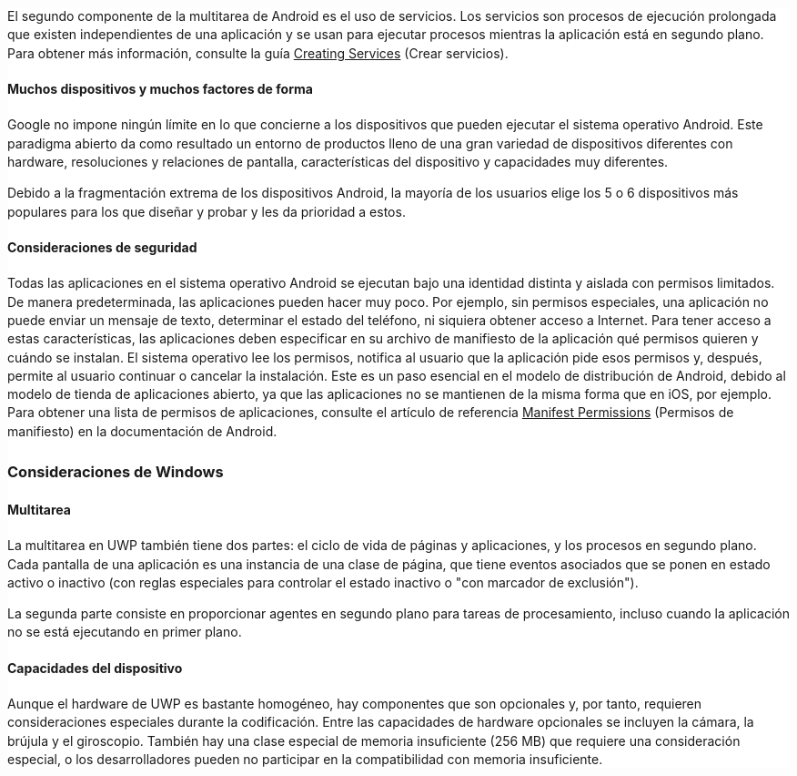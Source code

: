 El segundo componente de la multitarea de Android es el uso de servicios.
Los servicios son procesos de ejecución prolongada que existen independientes de una aplicación y se usan para ejecutar procesos mientras la aplicación está en segundo plano. Para obtener más información, consulte la guía [Creating Services](~/android/app-fundamentals/services/index.md) (Crear servicios).

#### <a name="many-devices-and-many-form-factors"></a>Muchos dispositivos y muchos factores de forma

Google no impone ningún límite en lo que concierne a los dispositivos que pueden ejecutar el sistema operativo Android. Este paradigma abierto da como resultado un entorno de productos lleno de una gran variedad de dispositivos diferentes con hardware, resoluciones y relaciones de pantalla, características del dispositivo y capacidades muy diferentes.

Debido a la fragmentación extrema de los dispositivos Android, la mayoría de los usuarios elige los 5 o 6 dispositivos más populares para los que diseñar y probar y les da prioridad a estos.

#### <a name="security-considerations"></a>Consideraciones de seguridad

Todas las aplicaciones en el sistema operativo Android se ejecutan bajo una identidad distinta y aislada con permisos limitados. De manera predeterminada, las aplicaciones pueden hacer muy poco. Por ejemplo, sin permisos especiales, una aplicación no puede enviar un mensaje de texto, determinar el estado del teléfono, ni siquiera obtener acceso a Internet. Para tener acceso a estas características, las aplicaciones deben especificar en su archivo de manifiesto de la aplicación qué permisos quieren y cuándo se instalan. El sistema operativo lee los permisos, notifica al usuario que la aplicación pide esos permisos y, después, permite al usuario continuar o cancelar la instalación.
Este es un paso esencial en el modelo de distribución de Android, debido al modelo de tienda de aplicaciones abierto, ya que las aplicaciones no se mantienen de la misma forma que en iOS, por ejemplo. Para obtener una lista de permisos de aplicaciones, consulte el artículo de referencia [Manifest Permissions](https://developer.android.com/reference/android/Manifest.permission.html) (Permisos de manifiesto) en la documentación de Android.

### <a name="windows-considerations"></a>Consideraciones de Windows

#### <a name="multitasking"></a>Multitarea

La multitarea en UWP también tiene dos partes: el ciclo de vida de páginas y aplicaciones, y los procesos en segundo plano. Cada pantalla de una aplicación es una instancia de una clase de página, que tiene eventos asociados que se ponen en estado activo o inactivo (con reglas especiales para controlar el estado inactivo o "con marcador de exclusión"). 

La segunda parte consiste en proporcionar agentes en segundo plano para tareas de procesamiento, incluso cuando la aplicación no se está ejecutando en primer plano. 

#### <a name="device-capabilities"></a>Capacidades del dispositivo

Aunque el hardware de UWP es bastante homogéneo, hay componentes que son opcionales y, por tanto, requieren consideraciones especiales durante la codificación. Entre las capacidades de hardware opcionales se incluyen la cámara, la brújula y el giroscopio. También hay una clase especial de memoria insuficiente (256 MB) que requiere una consideración especial, o los desarrolladores pueden no participar en la compatibilidad con memoria insuficiente.
